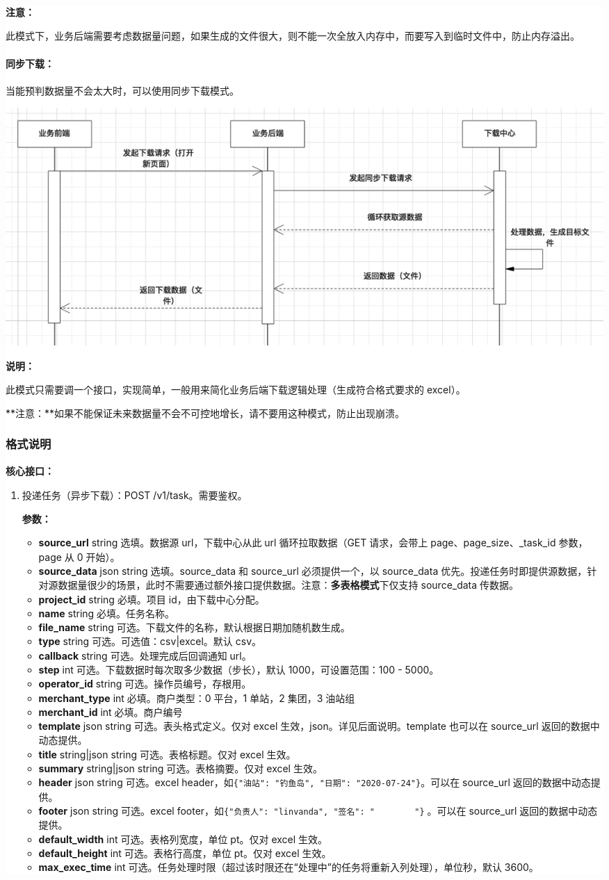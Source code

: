 **注意：**

此模式下，业务后端需要考虑数据量问题，如果生成的文件很大，则不能一次全放入内存中，而要写入到临时文件中，防止内存溢出。



#### 同步下载：

当能预判数据量不会太大时，可以使用同步下载模式。

![同步下载](https://github.com/linvanda/download/blob/705248dd961acc5acd8c79ebede4fcfd847a666b/readme/sync_download.png)

**说明：**

此模式只需要调一个接口，实现简单，一般用来简化业务后端下载逻辑处理（生成符合格式要求的 excel）。

**注意：**如果不能保证未来数据量不会不可控地增长，请不要用这种模式，防止出现崩溃。



### 格式说明

**核心接口：**

1. 投递任务（异步下载）：POST /v1/task。需要鉴权。

   **参数：**

   - **source_url** string 选填。数据源 url，下载中心从此 url 循环拉取数据（GET 请求，会带上 page、page_size、_task_id 参数，page 从 0 开始）。
   - **source_data** json string 选填。source_data 和 source_url 必须提供一个，以 source_data 优先。投递任务时即提供源数据，针对源数据量很少的场景，此时不需要通过额外接口提供数据。注意：**多表格模式**下仅支持 source_data 传数据。
   - **project_id** string 必填。项目 id，由下载中心分配。
   - **name** string 必填。任务名称。
   - **file_name** string 可选。下载文件的名称，默认根据日期加随机数生成。
   - **type** string 可选。可选值：csv|excel。默认 csv。
   - **callback** string 可选。处理完成后回调通知 url。
   - **step** int 可选。下载数据时每次取多少数据（步长），默认 1000，可设置范围：100 - 5000。
   - **operator_id** string 可选。操作员编号，存根用。
   - **merchant_type** int 必填。商户类型：0 平台，1 单站，2 集团，3 油站组
   - **merchant_id** int 必填。商户编号
   - **template** json string 可选。表头格式定义。仅对 excel 生效，json。详见后面说明。template 也可以在 source_url 返回的数据中动态提供。
   - **title** string|json string 可选。表格标题。仅对 excel 生效。
   - **summary** string|json string 可选。表格摘要。仅对 excel 生效。
   - **header** json string 可选。excel header，如`{"油站": "钓鱼岛", "日期": "2020-07-24"}`。可以在  source_url 返回的数据中动态提供。
   - **footer** json string 可选。excel footer，如`{"负责人": "linvanda", "签名": "        "}` 。可以在  source_url 返回的数据中动态提供。
   - **default_width** int 可选。表格列宽度，单位 pt。仅对 excel 生效。
   - **default_height** int 可选。表格行高度，单位 pt。仅对 excel 生效。
   - **max_exec_time** int 可选。任务处理时限（超过该时限还在“处理中”的任务将重新入列处理），单位秒，默认 3600。
